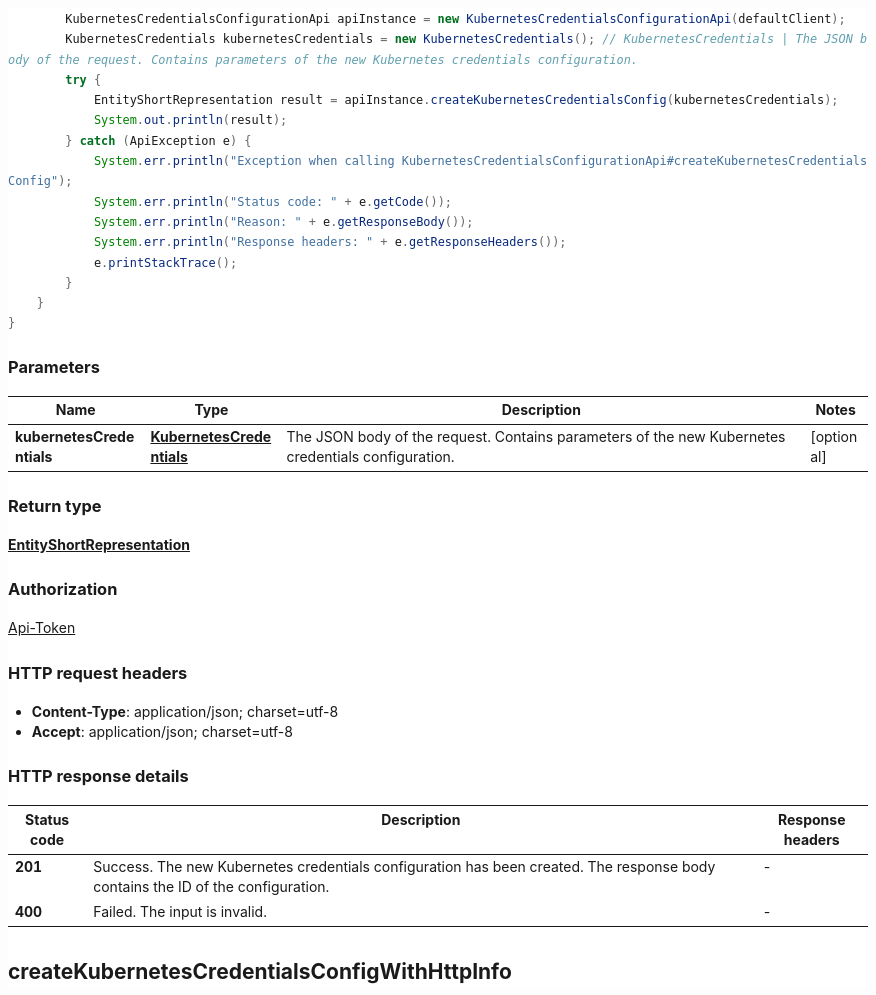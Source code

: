 ```java
        KubernetesCredentialsConfigurationApi apiInstance = new KubernetesCredentialsConfigurationApi(defaultClient);
        KubernetesCredentials kubernetesCredentials = new KubernetesCredentials(); // KubernetesCredentials | The JSON body of the request. Contains parameters of the new Kubernetes credentials configuration.
        try {
            EntityShortRepresentation result = apiInstance.createKubernetesCredentialsConfig(kubernetesCredentials);
            System.out.println(result);
        } catch (ApiException e) {
            System.err.println("Exception when calling KubernetesCredentialsConfigurationApi#createKubernetesCredentialsConfig");
            System.err.println("Status code: " + e.getCode());
            System.err.println("Reason: " + e.getResponseBody());
            System.err.println("Response headers: " + e.getResponseHeaders());
            e.printStackTrace();
        }
    }
}
```

### Parameters


| Name | Type | Description  | Notes |
|------------- | ------------- | ------------- | -------------|
| **kubernetesCredentials** | [**KubernetesCredentials**](KubernetesCredentials.md)| The JSON body of the request. Contains parameters of the new Kubernetes credentials configuration. | [optional] |

### Return type

[**EntityShortRepresentation**](EntityShortRepresentation.md)


### Authorization

[Api-Token](../README.md#Api-Token)

### HTTP request headers

- **Content-Type**: application/json; charset=utf-8
- **Accept**: application/json; charset=utf-8

### HTTP response details
| Status code | Description | Response headers |
|-------------|-------------|------------------|
| **201** | Success. The new Kubernetes credentials configuration has been created. The response body contains the ID of the configuration. |  -  |
| **400** | Failed. The input is invalid. |  -  |

## createKubernetesCredentialsConfigWithHttpInfo

